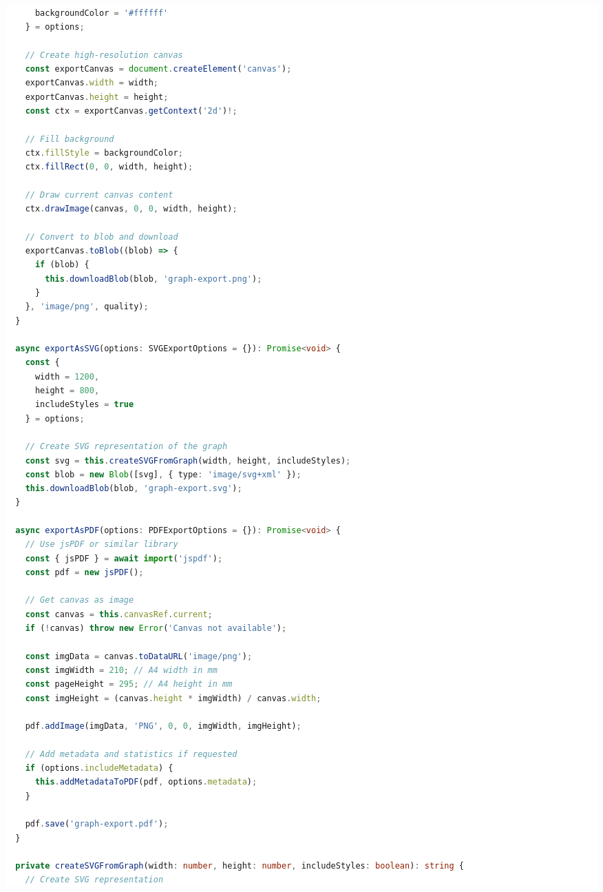 ```typescript
      backgroundColor = '#ffffff'
    } = options;
    
    // Create high-resolution canvas
    const exportCanvas = document.createElement('canvas');
    exportCanvas.width = width;
    exportCanvas.height = height;
    const ctx = exportCanvas.getContext('2d')!;
    
    // Fill background
    ctx.fillStyle = backgroundColor;
    ctx.fillRect(0, 0, width, height);
    
    // Draw current canvas content
    ctx.drawImage(canvas, 0, 0, width, height);
    
    // Convert to blob and download
    exportCanvas.toBlob((blob) => {
      if (blob) {
        this.downloadBlob(blob, 'graph-export.png');
      }
    }, 'image/png', quality);
  }
  
  async exportAsSVG(options: SVGExportOptions = {}): Promise<void> {
    const {
      width = 1200,
      height = 800,
      includeStyles = true
    } = options;
    
    // Create SVG representation of the graph
    const svg = this.createSVGFromGraph(width, height, includeStyles);
    const blob = new Blob([svg], { type: 'image/svg+xml' });
    this.downloadBlob(blob, 'graph-export.svg');
  }
  
  async exportAsPDF(options: PDFExportOptions = {}): Promise<void> {
    // Use jsPDF or similar library
    const { jsPDF } = await import('jspdf');
    const pdf = new jsPDF();
    
    // Get canvas as image
    const canvas = this.canvasRef.current;
    if (!canvas) throw new Error('Canvas not available');
    
    const imgData = canvas.toDataURL('image/png');
    const imgWidth = 210; // A4 width in mm
    const pageHeight = 295; // A4 height in mm
    const imgHeight = (canvas.height * imgWidth) / canvas.width;
    
    pdf.addImage(imgData, 'PNG', 0, 0, imgWidth, imgHeight);
    
    // Add metadata and statistics if requested
    if (options.includeMetadata) {
      this.addMetadataToPDF(pdf, options.metadata);
    }
    
    pdf.save('graph-export.pdf');
  }
  
  private createSVGFromGraph(width: number, height: number, includeStyles: boolean): string {
    // Create SVG representation
```